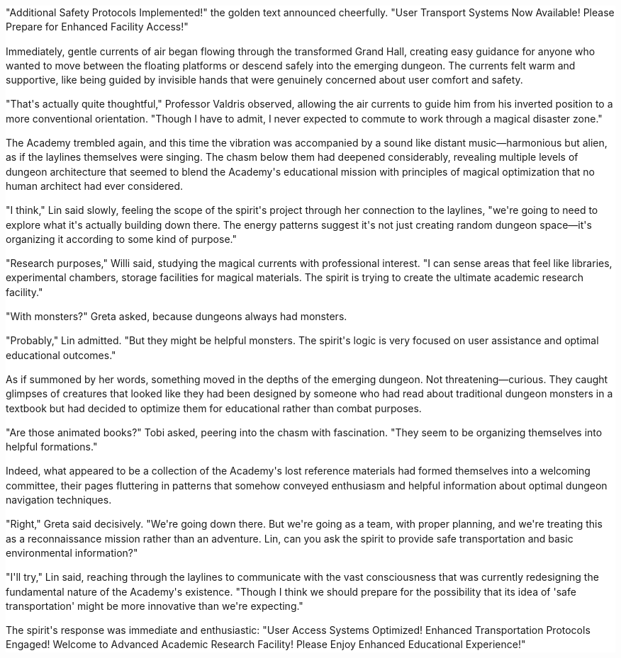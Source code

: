 "Additional Safety Protocols Implemented!" the golden text announced cheerfully. "User Transport Systems Now Available! Please Prepare for Enhanced Facility Access!"

Immediately, gentle currents of air began flowing through the transformed Grand Hall, creating easy guidance for anyone who wanted to move between the floating platforms or descend safely into the emerging dungeon. The currents felt warm and supportive, like being guided by invisible hands that were genuinely concerned about user comfort and safety.

"That's actually quite thoughtful," Professor Valdris observed, allowing the air currents to guide him from his inverted position to a more conventional orientation. "Though I have to admit, I never expected to commute to work through a magical disaster zone."

The Academy trembled again, and this time the vibration was accompanied by a sound like distant music—harmonious but alien, as if the laylines themselves were singing. The chasm below them had deepened considerably, revealing multiple levels of dungeon architecture that seemed to blend the Academy's educational mission with principles of magical optimization that no human architect had ever considered.

"I think," Lin said slowly, feeling the scope of the spirit's project through her connection to the laylines, "we're going to need to explore what it's actually building down there. The energy patterns suggest it's not just creating random dungeon space—it's organizing it according to some kind of purpose."

"Research purposes," Willi said, studying the magical currents with professional interest. "I can sense areas that feel like libraries, experimental chambers, storage facilities for magical materials. The spirit is trying to create the ultimate academic research facility."

"With monsters?" Greta asked, because dungeons always had monsters.

"Probably," Lin admitted. "But they might be helpful monsters. The spirit's logic is very focused on user assistance and optimal educational outcomes."

As if summoned by her words, something moved in the depths of the emerging dungeon. Not threatening—curious. They caught glimpses of creatures that looked like they had been designed by someone who had read about traditional dungeon monsters in a textbook but had decided to optimize them for educational rather than combat purposes.

"Are those animated books?" Tobi asked, peering into the chasm with fascination. "They seem to be organizing themselves into helpful formations."

Indeed, what appeared to be a collection of the Academy's lost reference materials had formed themselves into a welcoming committee, their pages fluttering in patterns that somehow conveyed enthusiasm and helpful information about optimal dungeon navigation techniques.

"Right," Greta said decisively. "We're going down there. But we're going as a team, with proper planning, and we're treating this as a reconnaissance mission rather than an adventure. Lin, can you ask the spirit to provide safe transportation and basic environmental information?"

"I'll try," Lin said, reaching through the laylines to communicate with the vast consciousness that was currently redesigning the fundamental nature of the Academy's existence. "Though I think we should prepare for the possibility that its idea of 'safe transportation' might be more innovative than we're expecting."

The spirit's response was immediate and enthusiastic: "User Access Systems Optimized! Enhanced Transportation Protocols Engaged! Welcome to Advanced Academic Research Facility! Please Enjoy Enhanced Educational Experience!"
